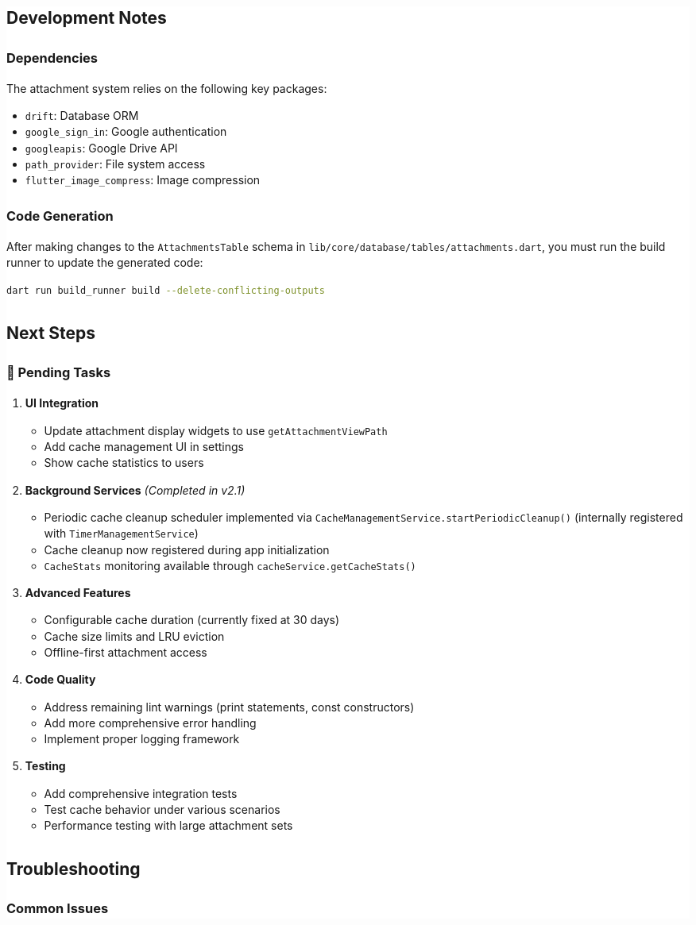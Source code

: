 ## Development Notes

### Dependencies
The attachment system relies on the following key packages:
- `drift`: Database ORM
- `google_sign_in`: Google authentication
- `googleapis`: Google Drive API
- `path_provider`: File system access
- `flutter_image_compress`: Image compression

### Code Generation
After making changes to the `AttachmentsTable` schema in `lib/core/database/tables/attachments.dart`, you must run the build runner to update the generated code:
```bash
dart run build_runner build --delete-conflicting-outputs
```

## Next Steps

### 🔄 Pending Tasks

1. **UI Integration**
   - Update attachment display widgets to use `getAttachmentViewPath`
   - Add cache management UI in settings
   - Show cache statistics to users

2. **Background Services** *(Completed in v2.1)*
   - Periodic cache cleanup scheduler implemented via `CacheManagementService.startPeriodicCleanup()` (internally registered with `TimerManagementService`)
   - Cache cleanup now registered during app initialization
   - `CacheStats` monitoring available through `cacheService.getCacheStats()`

3. **Advanced Features**
   - Configurable cache duration (currently fixed at 30 days)
   - Cache size limits and LRU eviction
   - Offline-first attachment access

4. **Code Quality**
   - Address remaining lint warnings (print statements, const constructors)
   - Add more comprehensive error handling
   - Implement proper logging framework

5. **Testing**
   - Add comprehensive integration tests
   - Test cache behavior under various scenarios
   - Performance testing with large attachment sets

## Troubleshooting

### Common Issues
